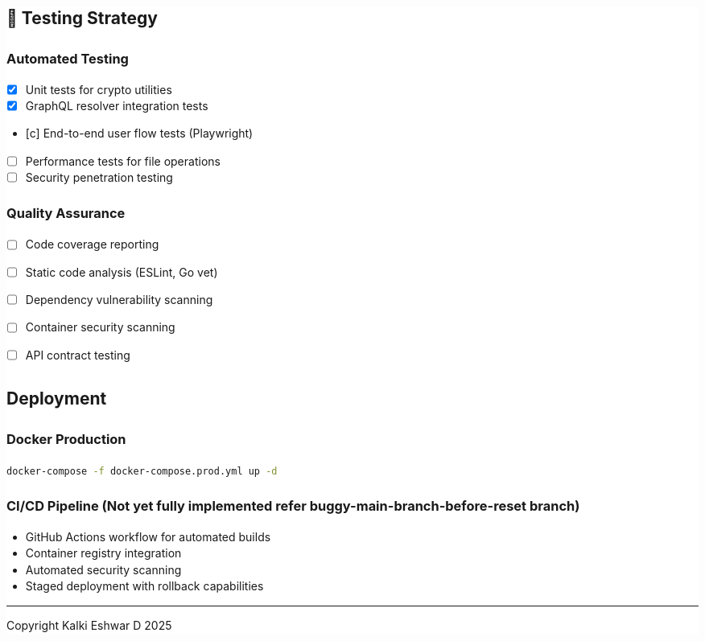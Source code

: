 ## 🧪 Testing Strategy

### Automated Testing
- [x] Unit tests for crypto utilities
- [x] GraphQL resolver integration tests
- [c] End-to-end user flow tests (Playwright)
- [ ] Performance tests for file operations
- [ ] Security penetration testing

### Quality Assurance
- [ ] Code coverage reporting
- [ ] Static code analysis (ESLint, Go vet)
- [ ] Dependency vulnerability scanning
- [ ] Container security scanning
- [ ] API contract testing


## Deployment

### Docker Production
```bash
docker-compose -f docker-compose.prod.yml up -d
```

### CI/CD Pipeline (Not yet fully implemented refer buggy-main-branch-before-reset branch)
- GitHub Actions workflow for automated builds
- Container registry integration
- Automated security scanning
- Staged deployment with rollback capabilities

---

Copyright Kalki Eshwar D 2025
